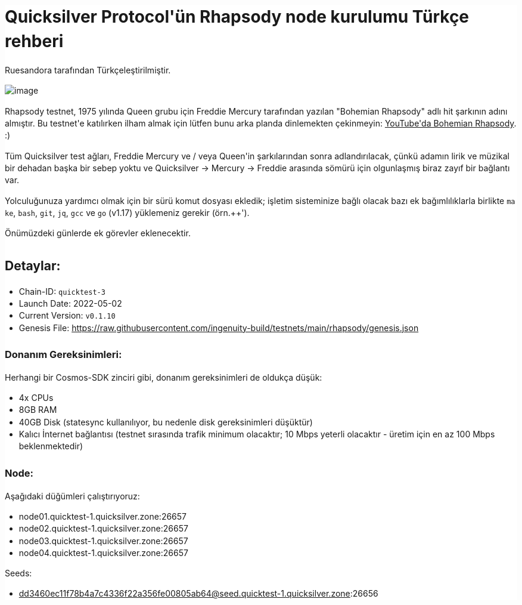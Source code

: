 # Quicksilver Protocol'ün Rhapsody node kurulumu Türkçe rehberi

Ruesandora tarafından Türkçeleştirilmiştir.

![image](https://user-images.githubusercontent.com/101149671/172024390-3d83197f-e80a-469a-bd1f-35dd0710cb4d.png)

Rhapsody testnet, 1975 yılında Queen grubu için Freddie Mercury tarafından yazılan "Bohemian Rhapsody" adlı hit şarkının adını almıştır. Bu testnet'e katılırken ilham almak için lütfen bunu arka planda dinlemekten çekinmeyin: [YouTube'da Bohemian Rhapsody](https://www.youtube.com/watch?v=fJ9rUzIMcZQ ). :)

Tüm Quicksilver test ağları, Freddie Mercury ve / veya Queen'in şarkılarından sonra adlandırılacak, çünkü adamın lirik ve müzikal bir dehadan başka bir sebep yoktu ve Quicksilver -> Mercury -> Freddie arasında sömürü için olgunlaşmış biraz zayıf bir bağlantı var.

Yolculuğunuza yardımcı olmak için bir sürü komut dosyası ekledik; işletim sisteminize bağlı olacak bazı ek bağımlılıklarla birlikte `make`, `bash`, `git`, `jq`, `gcc` ve `go` (v1.17) yüklemeniz gerekir (örn.++').

Önümüzdeki günlerde ek görevler eklenecektir.

## Detaylar:

 - Chain-ID: `quicktest-3`
 - Launch Date: 2022-05-02
 - Current Version: `v0.1.10`
 - Genesis File: https://raw.githubusercontent.com/ingenuity-build/testnets/main/rhapsody/genesis.json

### Donanım Gereksinimleri:

Herhangi bir Cosmos-SDK zinciri gibi, donanım gereksinimleri de oldukça düşük:

 - 4x CPUs
 - 8GB RAM
 - 40GB Disk (statesync kullanılıyor, bu nedenle disk gereksinimleri düşüktür)
 - Kalıcı İnternet bağlantısı (testnet sırasında trafik minimum olacaktır; 10 Mbps yeterli olacaktır - üretim için en az 100 Mbps beklenmektedir)

### Node:

Aşağıdaki düğümleri çalıştırıyoruz:

 - node01.quicktest-1.quicksilver.zone:26657
 - node02.quicktest-1.quicksilver.zone:26657
 - node03.quicktest-1.quicksilver.zone:26657
 - node04.quicktest-1.quicksilver.zone:26657

Seeds:

 - dd3460ec11f78b4a7c4336f22a356fe00805ab64@seed.quicktest-1.quicksilver.zone:26656

